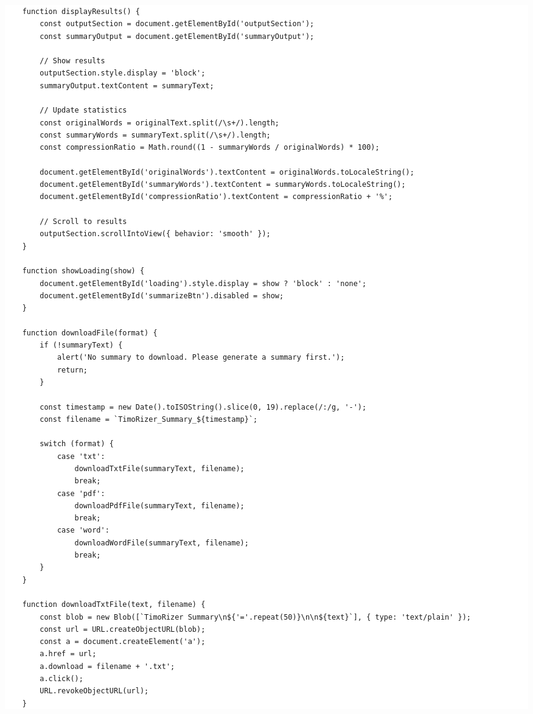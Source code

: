         function displayResults() {
            const outputSection = document.getElementById('outputSection');
            const summaryOutput = document.getElementById('summaryOutput');
            
            // Show results
            outputSection.style.display = 'block';
            summaryOutput.textContent = summaryText;
            
            // Update statistics
            const originalWords = originalText.split(/\s+/).length;
            const summaryWords = summaryText.split(/\s+/).length;
            const compressionRatio = Math.round((1 - summaryWords / originalWords) * 100);
            
            document.getElementById('originalWords').textContent = originalWords.toLocaleString();
            document.getElementById('summaryWords').textContent = summaryWords.toLocaleString();
            document.getElementById('compressionRatio').textContent = compressionRatio + '%';
            
            // Scroll to results
            outputSection.scrollIntoView({ behavior: 'smooth' });
        }

        function showLoading(show) {
            document.getElementById('loading').style.display = show ? 'block' : 'none';
            document.getElementById('summarizeBtn').disabled = show;
        }

        function downloadFile(format) {
            if (!summaryText) {
                alert('No summary to download. Please generate a summary first.');
                return;
            }

            const timestamp = new Date().toISOString().slice(0, 19).replace(/:/g, '-');
            const filename = `TimoRizer_Summary_${timestamp}`;

            switch (format) {
                case 'txt':
                    downloadTxtFile(summaryText, filename);
                    break;
                case 'pdf':
                    downloadPdfFile(summaryText, filename);
                    break;
                case 'word':
                    downloadWordFile(summaryText, filename);
                    break;
            }
        }

        function downloadTxtFile(text, filename) {
            const blob = new Blob([`TimoRizer Summary\n${'='.repeat(50)}\n\n${text}`], { type: 'text/plain' });
            const url = URL.createObjectURL(blob);
            const a = document.createElement('a');
            a.href = url;
            a.download = filename + '.txt';
            a.click();
            URL.revokeObjectURL(url);
        }
